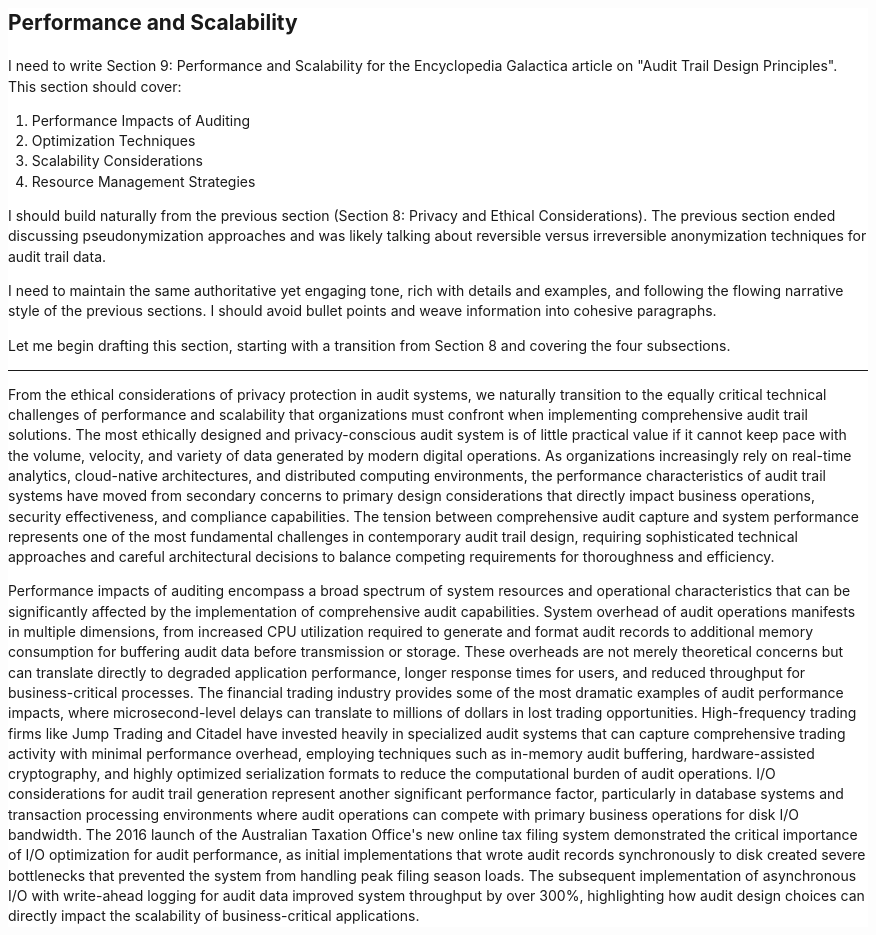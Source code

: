 ## Performance and Scalability

<think>I need to write Section 9: Performance and Scalability for the Encyclopedia Galactica article on "Audit Trail Design Principles". This section should cover:

1. Performance Impacts of Auditing
2. Optimization Techniques
3. Scalability Considerations
4. Resource Management Strategies

I should build naturally from the previous section (Section 8: Privacy and Ethical Considerations). The previous section ended discussing pseudonymization approaches and was likely talking about reversible versus irreversible anonymization techniques for audit trail data.

I need to maintain the same authoritative yet engaging tone, rich with details and examples, and following the flowing narrative style of the previous sections. I should avoid bullet points and weave information into cohesive paragraphs.

Let me begin drafting this section, starting with a transition from Section 8 and covering the four subsections.

---

From the ethical considerations of privacy protection in audit systems, we naturally transition to the equally critical technical challenges of performance and scalability that organizations must confront when implementing comprehensive audit trail solutions. The most ethically designed and privacy-conscious audit system is of little practical value if it cannot keep pace with the volume, velocity, and variety of data generated by modern digital operations. As organizations increasingly rely on real-time analytics, cloud-native architectures, and distributed computing environments, the performance characteristics of audit trail systems have moved from secondary concerns to primary design considerations that directly impact business operations, security effectiveness, and compliance capabilities. The tension between comprehensive audit capture and system performance represents one of the most fundamental challenges in contemporary audit trail design, requiring sophisticated technical approaches and careful architectural decisions to balance competing requirements for thoroughness and efficiency.

Performance impacts of auditing encompass a broad spectrum of system resources and operational characteristics that can be significantly affected by the implementation of comprehensive audit capabilities. System overhead of audit operations manifests in multiple dimensions, from increased CPU utilization required to generate and format audit records to additional memory consumption for buffering audit data before transmission or storage. These overheads are not merely theoretical concerns but can translate directly to degraded application performance, longer response times for users, and reduced throughput for business-critical processes. The financial trading industry provides some of the most dramatic examples of audit performance impacts, where microsecond-level delays can translate to millions of dollars in lost trading opportunities. High-frequency trading firms like Jump Trading and Citadel have invested heavily in specialized audit systems that can capture comprehensive trading activity with minimal performance overhead, employing techniques such as in-memory audit buffering, hardware-assisted cryptography, and highly optimized serialization formats to reduce the computational burden of audit operations. I/O considerations for audit trail generation represent another significant performance factor, particularly in database systems and transaction processing environments where audit operations can compete with primary business operations for disk I/O bandwidth. The 2016 launch of the Australian Taxation Office's new online tax filing system demonstrated the critical importance of I/O optimization for audit performance, as initial implementations that wrote audit records synchronously to disk created severe bottlenecks that prevented the system from handling peak filing season loads. The subsequent implementation of asynchronous I/O with write-ahead logging for audit data improved system throughput by over 300%, highlighting how audit design choices can directly impact the scalability of business-critical applications.
